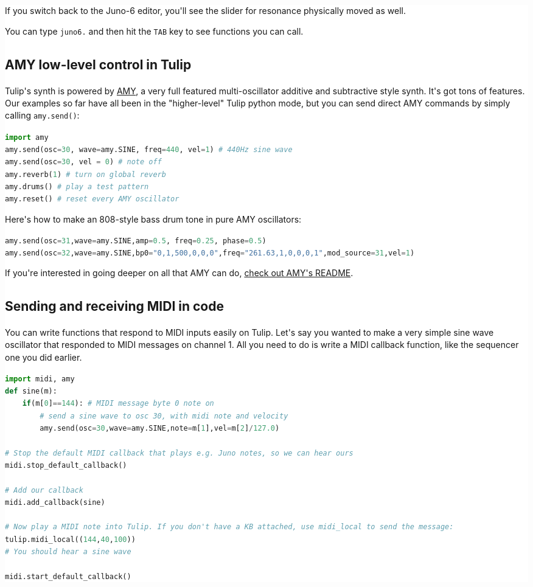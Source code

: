 If you switch back to the Juno-6 editor, you'll see the slider for resonance physically moved as well.

You can type `juno6.` and then hit the `TAB` key to see functions you can call. 


## AMY low-level control in Tulip

Tulip's synth is powered by [AMY](https://github.com/shorepine/amy), a very full featured multi-oscillator additive and subtractive style synth. It's got tons of features. Our examples so far have all been in the "higher-level" Tulip python mode, but you can send direct AMY commands by simply calling `amy.send()`:

```python
import amy
amy.send(osc=30, wave=amy.SINE, freq=440, vel=1) # 440Hz sine wave
amy.send(osc=30, vel = 0) # note off
amy.reverb(1) # turn on global reverb
amy.drums() # play a test pattern
amy.reset() # reset every AMY oscillator
```

Here's how to make an 808-style bass drum tone in pure AMY oscillators:

```python
amy.send(osc=31,wave=amy.SINE,amp=0.5, freq=0.25, phase=0.5)
amy.send(osc=32,wave=amy.SINE,bp0="0,1,500,0,0,0",freq="261.63,1,0,0,0,1",mod_source=31,vel=1)
```

If you're interested in going deeper on all that AMY can do, [check out AMY's README](https://github.com/shorepine/amy/blob/main/README.md). 


## Sending and receiving MIDI in code

You can write functions that respond to MIDI inputs easily on Tulip. Let's say you wanted to make a very simple sine wave oscillator that responded to MIDI messages on channel 1. All you need to do is write a MIDI callback function, like the sequencer one you did earlier. 

```python
import midi, amy
def sine(m):
    if(m[0]==144): # MIDI message byte 0 note on
        # send a sine wave to osc 30, with midi note and velocity
        amy.send(osc=30,wave=amy.SINE,note=m[1],vel=m[2]/127.0)

# Stop the default MIDI callback that plays e.g. Juno notes, so we can hear ours 
midi.stop_default_callback()

# Add our callback
midi.add_callback(sine)

# Now play a MIDI note into Tulip. If you don't have a KB attached, use midi_local to send the message:
tulip.midi_local((144,40,100))
# You should hear a sine wave

midi.start_default_callback()
```
